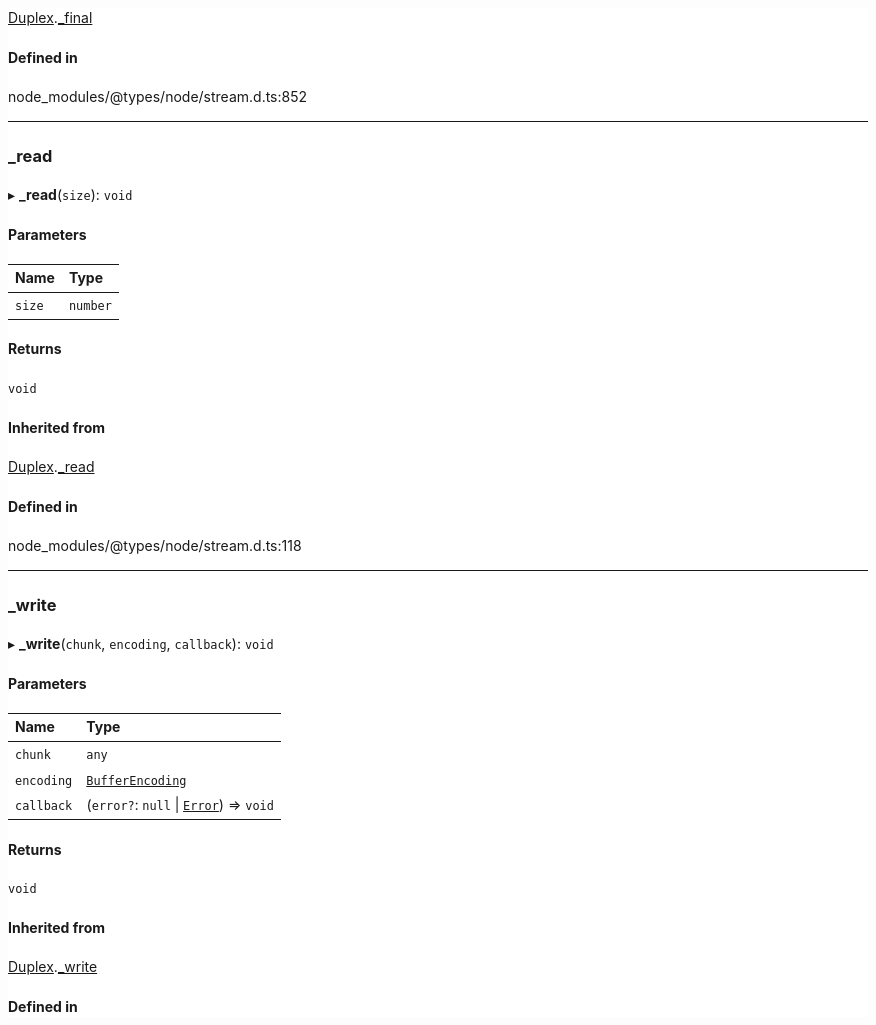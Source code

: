 [Duplex](internal_.Duplex.md).[_final](internal_.Duplex.md#_final)

#### Defined in

node_modules/@types/node/stream.d.ts:852

___

### \_read

▸ **_read**(`size`): `void`

#### Parameters

| Name | Type |
| :------ | :------ |
| `size` | `number` |

#### Returns

`void`

#### Inherited from

[Duplex](internal_.Duplex.md).[_read](internal_.Duplex.md#_read)

#### Defined in

node_modules/@types/node/stream.d.ts:118

___

### \_write

▸ **_write**(`chunk`, `encoding`, `callback`): `void`

#### Parameters

| Name | Type |
| :------ | :------ |
| `chunk` | `any` |
| `encoding` | [`BufferEncoding`](../modules/internal_.md#bufferencoding) |
| `callback` | (`error?`: ``null`` \| [`Error`](../modules/internal_.md#error)) => `void` |

#### Returns

`void`

#### Inherited from

[Duplex](internal_.Duplex.md).[_write](internal_.Duplex.md#_write)

#### Defined in
